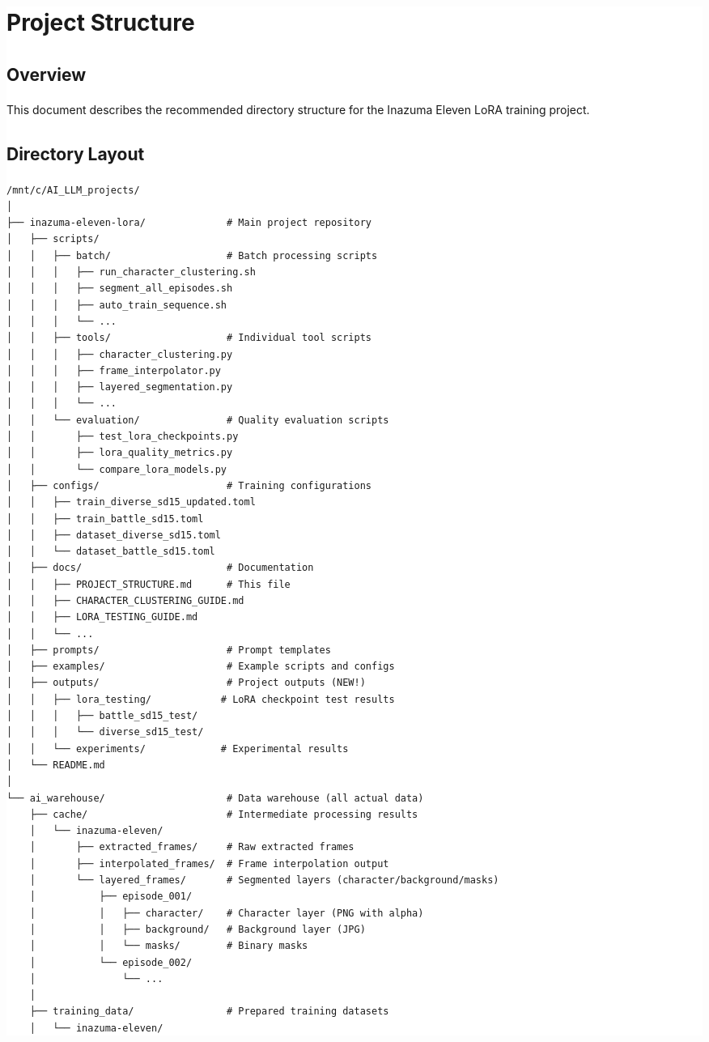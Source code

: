 # Project Structure

## Overview
This document describes the recommended directory structure for the Inazuma Eleven LoRA training project.

## Directory Layout

```
/mnt/c/AI_LLM_projects/
│
├── inazuma-eleven-lora/              # Main project repository
│   ├── scripts/
│   │   ├── batch/                    # Batch processing scripts
│   │   │   ├── run_character_clustering.sh
│   │   │   ├── segment_all_episodes.sh
│   │   │   ├── auto_train_sequence.sh
│   │   │   └── ...
│   │   ├── tools/                    # Individual tool scripts
│   │   │   ├── character_clustering.py
│   │   │   ├── frame_interpolator.py
│   │   │   ├── layered_segmentation.py
│   │   │   └── ...
│   │   └── evaluation/               # Quality evaluation scripts
│   │       ├── test_lora_checkpoints.py
│   │       ├── lora_quality_metrics.py
│   │       └── compare_lora_models.py
│   ├── configs/                      # Training configurations
│   │   ├── train_diverse_sd15_updated.toml
│   │   ├── train_battle_sd15.toml
│   │   ├── dataset_diverse_sd15.toml
│   │   └── dataset_battle_sd15.toml
│   ├── docs/                         # Documentation
│   │   ├── PROJECT_STRUCTURE.md      # This file
│   │   ├── CHARACTER_CLUSTERING_GUIDE.md
│   │   ├── LORA_TESTING_GUIDE.md
│   │   └── ...
│   ├── prompts/                      # Prompt templates
│   ├── examples/                     # Example scripts and configs
│   ├── outputs/                      # Project outputs (NEW!)
│   │   ├── lora_testing/            # LoRA checkpoint test results
│   │   │   ├── battle_sd15_test/
│   │   │   └── diverse_sd15_test/
│   │   └── experiments/             # Experimental results
│   └── README.md
│
└── ai_warehouse/                     # Data warehouse (all actual data)
    ├── cache/                        # Intermediate processing results
    │   └── inazuma-eleven/
    │       ├── extracted_frames/     # Raw extracted frames
    │       ├── interpolated_frames/  # Frame interpolation output
    │       └── layered_frames/       # Segmented layers (character/background/masks)
    │           ├── episode_001/
    │           │   ├── character/    # Character layer (PNG with alpha)
    │           │   ├── background/   # Background layer (JPG)
    │           │   └── masks/        # Binary masks
    │           └── episode_002/
    │               └── ...
    │
    ├── training_data/                # Prepared training datasets
    │   └── inazuma-eleven/
```